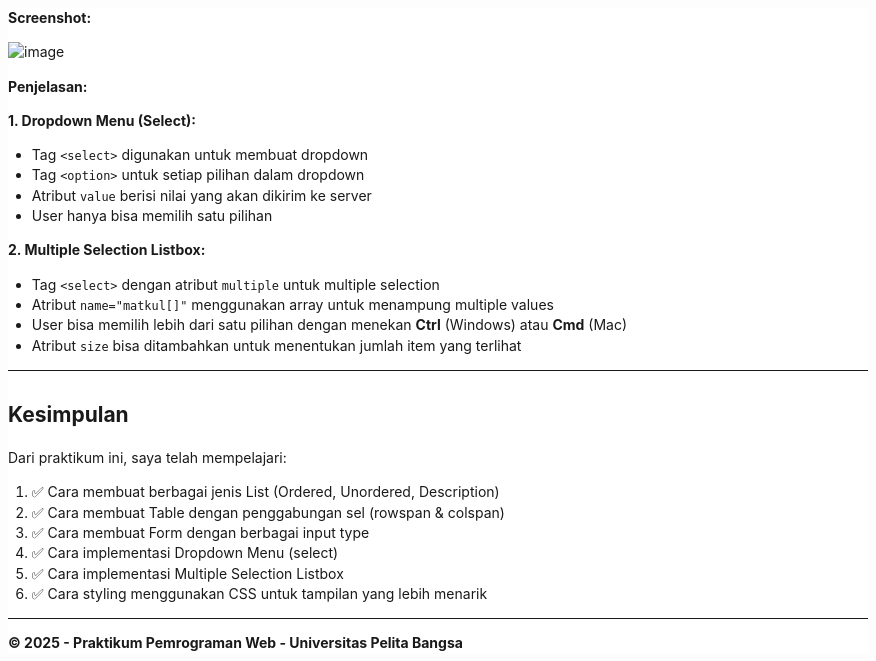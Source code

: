 **Screenshot:**

<img width="1919" height="1079" alt="image" src="https://github.com/user-attachments/assets/8d69ff5f-9177-465e-8d83-5a5d710dede7" />

**Penjelasan:**

**1. Dropdown Menu (Select):**
- Tag `<select>` digunakan untuk membuat dropdown
- Tag `<option>` untuk setiap pilihan dalam dropdown
- Atribut `value` berisi nilai yang akan dikirim ke server
- User hanya bisa memilih satu pilihan

**2. Multiple Selection Listbox:**
- Tag `<select>` dengan atribut `multiple` untuk multiple selection
- Atribut `name="matkul[]"` menggunakan array untuk menampung multiple values
- User bisa memilih lebih dari satu pilihan dengan menekan **Ctrl** (Windows) atau **Cmd** (Mac)
- Atribut `size` bisa ditambahkan untuk menentukan jumlah item yang terlihat

---

## Kesimpulan

Dari praktikum ini, saya telah mempelajari:

1. ✅ Cara membuat berbagai jenis List (Ordered, Unordered, Description)
2. ✅ Cara membuat Table dengan penggabungan sel (rowspan & colspan)
3. ✅ Cara membuat Form dengan berbagai input type
4. ✅ Cara implementasi Dropdown Menu (select)
5. ✅ Cara implementasi Multiple Selection Listbox
6. ✅ Cara styling menggunakan CSS untuk tampilan yang lebih menarik

---

**© 2025 - Praktikum Pemrograman Web - Universitas Pelita Bangsa**
